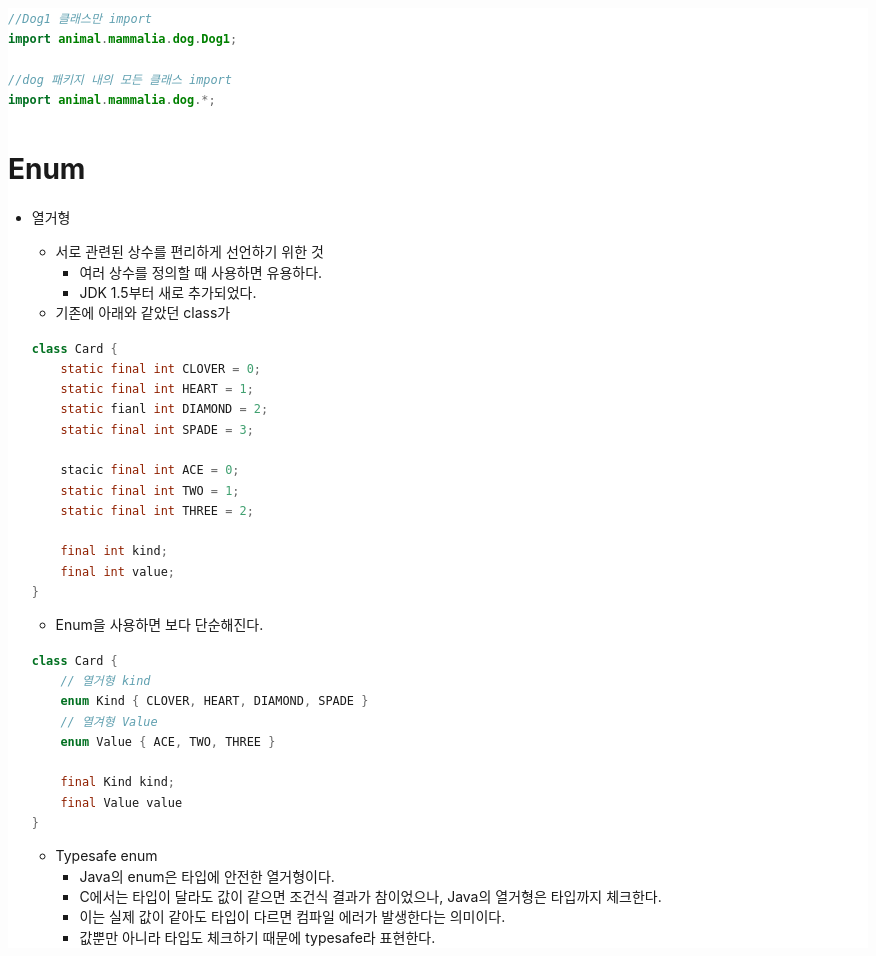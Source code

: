   ```java
  //Dog1 클래스만 import
  import animal.mammalia.dog.Dog1;
  
  //dog 패키지 내의 모든 클래스 import
  import animal.mammalia.dog.*;
  ```






# Enum

- 열거형

  - 서로 관련된 상수를 편리하게 선언하기 위한 것
    - 여러 상수를 정의할 때 사용하면 유용하다.
    - JDK 1.5부터 새로 추가되었다.
  - 기존에 아래와 같았던 class가

  ```java
  class Card {
      static final int CLOVER = 0;
      static final int HEART = 1;
      static fianl int DIAMOND = 2;
      static final int SPADE = 3;
      
      stacic final int ACE = 0;
      static final int TWO = 1;
      static final int THREE = 2;
      
      final int kind;
      final int value;
  }
  ```

  - Enum을 사용하면 보다 단순해진다.

  ```java
  class Card {
      // 열거형 kind
      enum Kind { CLOVER, HEART, DIAMOND, SPADE }
      // 열겨형 Value
      enum Value { ACE, TWO, THREE }
      
      final Kind kind;
      final Value value
  }
  ```

  - Typesafe enum
    - Java의 enum은 타입에 안전한 열거형이다.
    - C에서는 타입이 달라도 값이 같으면 조건식 결과가 참이었으나, Java의 열거형은 타입까지 체크한다.
    - 이는 실제 값이 같아도 타입이 다르면 컴파일 에러가 발생한다는 의미이다.
    - 값뿐만 아니라 타입도 체크하기 때문에 typesafe라 표현한다.

